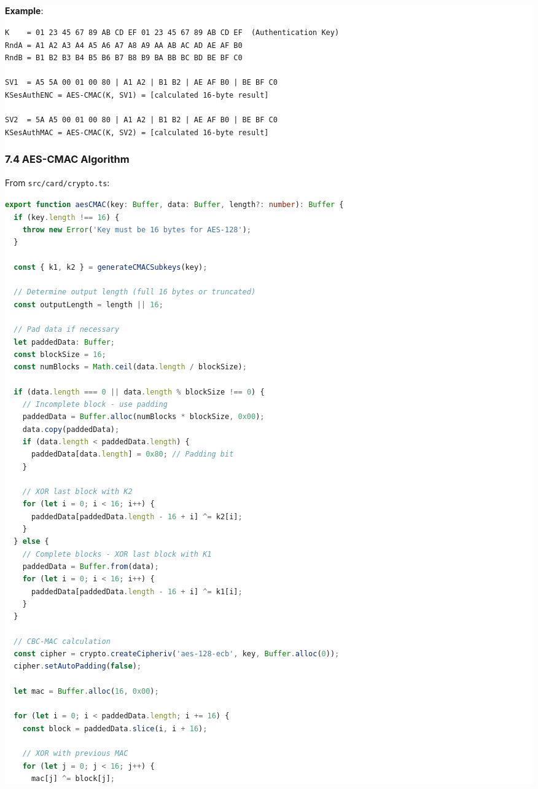 **Example**:
```
K    = 01 23 45 67 89 AB CD EF 01 23 45 67 89 AB CD EF  (Authentication Key)
RndA = A1 A2 A3 A4 A5 A6 A7 A8 A9 AA AB AC AD AE AF B0
RndB = B1 B2 B3 B4 B5 B6 B7 B8 B9 BA BB BC BD BE BF C0

SV1  = A5 5A 00 01 00 80 | A1 A2 | B1 B2 | AE AF B0 | BE BF C0
KSesAuthENC = AES-CMAC(K, SV1) = [calculated 16-byte result]

SV2  = 5A A5 00 01 00 80 | A1 A2 | B1 B2 | AE AF B0 | BE BF C0
KSesAuthMAC = AES-CMAC(K, SV2) = [calculated 16-byte result]
```

### 7.4 AES-CMAC Algorithm

From `src/card/crypto.ts`:

```typescript
export function aesCMAC(key: Buffer, data: Buffer, length?: number): Buffer {
  if (key.length !== 16) {
    throw new Error('Key must be 16 bytes for AES-128');
  }

  const { k1, k2 } = generateCMACSubkeys(key);

  // Determine output length (full 16 bytes or truncated)
  const outputLength = length || 16;

  // Pad data if necessary
  let paddedData: Buffer;
  const blockSize = 16;
  const numBlocks = Math.ceil(data.length / blockSize);

  if (data.length === 0 || data.length % blockSize !== 0) {
    // Incomplete block - use padding
    paddedData = Buffer.alloc(numBlocks * blockSize, 0x00);
    data.copy(paddedData);
    if (data.length < paddedData.length) {
      paddedData[data.length] = 0x80; // Padding bit
    }

    // XOR last block with K2
    for (let i = 0; i < 16; i++) {
      paddedData[paddedData.length - 16 + i] ^= k2[i];
    }
  } else {
    // Complete blocks - XOR last block with K1
    paddedData = Buffer.from(data);
    for (let i = 0; i < 16; i++) {
      paddedData[paddedData.length - 16 + i] ^= k1[i];
    }
  }

  // CBC-MAC calculation
  const cipher = crypto.createCipheriv('aes-128-ecb', key, Buffer.alloc(0));
  cipher.setAutoPadding(false);

  let mac = Buffer.alloc(16, 0x00);

  for (let i = 0; i < paddedData.length; i += 16) {
    const block = paddedData.slice(i, i + 16);

    // XOR with previous MAC
    for (let j = 0; j < 16; j++) {
      mac[j] ^= block[j];
```